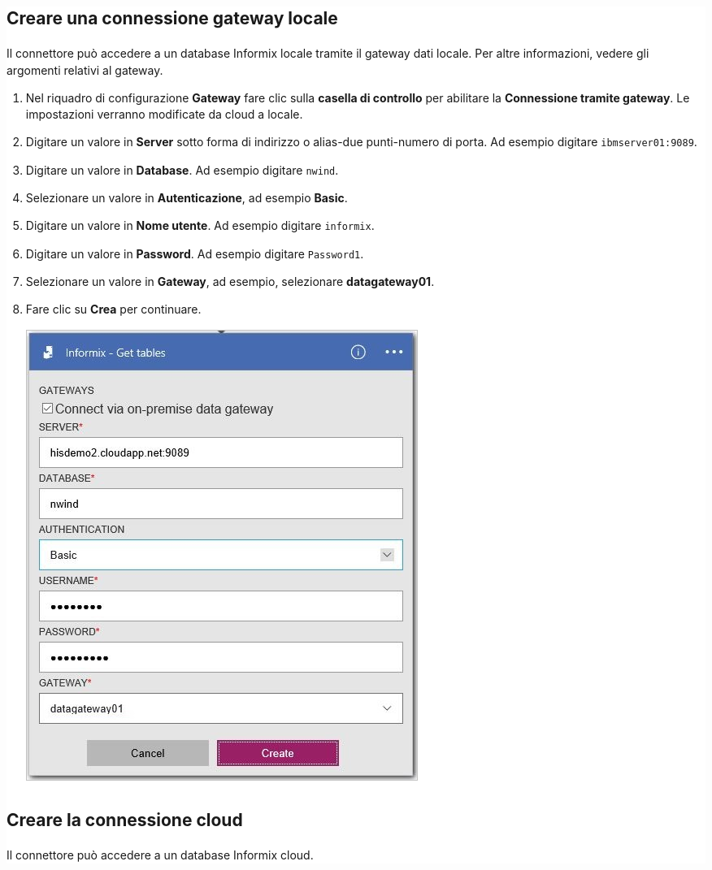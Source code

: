 ## <a name="create-the-on-premises-gateway-connection"></a>Creare una connessione gateway locale
Il connettore può accedere a un database Informix locale tramite il gateway dati locale. Per altre informazioni, vedere gli argomenti relativi al gateway. 

1. Nel riquadro di configurazione **Gateway** fare clic sulla **casella di controllo** per abilitare la **Connessione tramite gateway**. Le impostazioni verranno modificate da cloud a locale.
2. Digitare un valore in **Server** sotto forma di indirizzo o alias-due punti-numero di porta. Ad esempio digitare `ibmserver01:9089`.
3. Digitare un valore in **Database**. Ad esempio digitare `nwind`.
4. Selezionare un valore in **Autenticazione**, ad esempio **Basic**.
5. Digitare un valore in **Nome utente**. Ad esempio digitare `informix`.
6. Digitare un valore in **Password**. Ad esempio digitare `Password1`.
7. Selezionare un valore in **Gateway**, ad esempio, selezionare **datagateway01**.
8. Fare clic su **Crea** per continuare. 
   
    ![](./media/connectors-create-api-informix/InformixconnectorOnPremisesDataGatewayConnection.png)

## <a name="create-the-cloud-connection"></a>Creare la connessione cloud
Il connettore può accedere a un database Informix cloud. 
